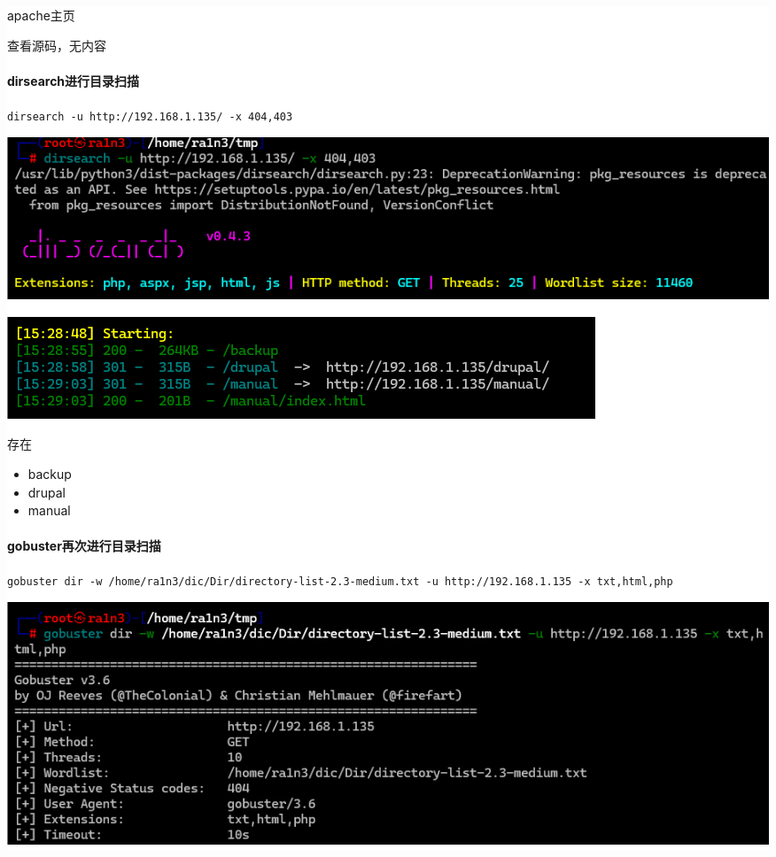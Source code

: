 apache主页

查看源码，无内容



#### dirsearch进行目录扫描

```
dirsearch -u http://192.168.1.135/ -x 404,403
```

![image-20250329152921616](./assets/image-20250329152921616.png)

![image-20250329152925081](./assets/image-20250329152925081.png)

存在

- backup
- drupal
- manual



#### gobuster再次进行目录扫描

```
gobuster dir -w /home/ra1n3/dic/Dir/directory-list-2.3-medium.txt -u http://192.168.1.135 -x txt,html,php
```

![image-20250329153123243](./assets/image-20250329153123243.png)
